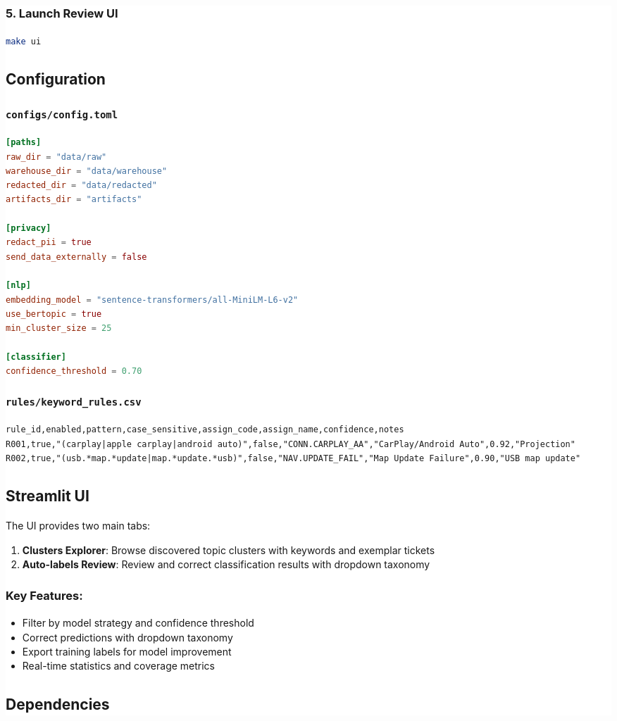 ### 5. Launch Review UI
```bash
make ui
```

## Configuration

### `configs/config.toml`
```toml
[paths]
raw_dir = "data/raw"
warehouse_dir = "data/warehouse"
redacted_dir = "data/redacted"
artifacts_dir = "artifacts"

[privacy]
redact_pii = true
send_data_externally = false

[nlp]
embedding_model = "sentence-transformers/all-MiniLM-L6-v2"
use_bertopic = true
min_cluster_size = 25

[classifier]
confidence_threshold = 0.70
```

### `rules/keyword_rules.csv`
```csv
rule_id,enabled,pattern,case_sensitive,assign_code,assign_name,confidence,notes
R001,true,"(carplay|apple carplay|android auto)",false,"CONN.CARPLAY_AA","CarPlay/Android Auto",0.92,"Projection"
R002,true,"(usb.*map.*update|map.*update.*usb)",false,"NAV.UPDATE_FAIL","Map Update Failure",0.90,"USB map update"
```

## Streamlit UI

The UI provides two main tabs:

1. **Clusters Explorer**: Browse discovered topic clusters with keywords and exemplar tickets
2. **Auto-labels Review**: Review and correct classification results with dropdown taxonomy

### Key Features:
- Filter by model strategy and confidence threshold
- Correct predictions with dropdown taxonomy
- Export training labels for model improvement
- Real-time statistics and coverage metrics

## Dependencies
